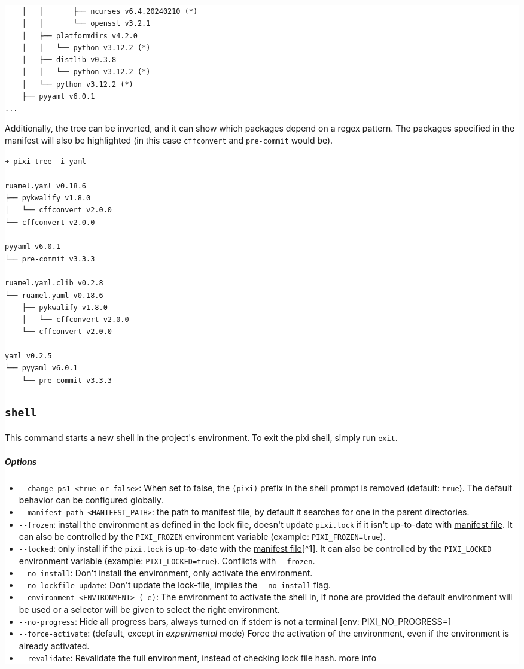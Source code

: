 ```shell
    │   │       ├── ncurses v6.4.20240210 (*)
    │   │       └── openssl v3.2.1
    │   ├── platformdirs v4.2.0
    │   │   └── python v3.12.2 (*)
    │   ├── distlib v0.3.8
    │   │   └── python v3.12.2 (*)
    │   └── python v3.12.2 (*)
    ├── pyyaml v6.0.1
...
```

Additionally, the tree can be inverted, and it can show which packages depend on a regex pattern.
The packages specified in the manifest will also be highlighted (in this case `cffconvert` and `pre-commit` would be).

```shell
➜ pixi tree -i yaml

ruamel.yaml v0.18.6
├── pykwalify v1.8.0
│   └── cffconvert v2.0.0
└── cffconvert v2.0.0

pyyaml v6.0.1
└── pre-commit v3.3.3

ruamel.yaml.clib v0.2.8
└── ruamel.yaml v0.18.6
    ├── pykwalify v1.8.0
    │   └── cffconvert v2.0.0
    └── cffconvert v2.0.0

yaml v0.2.5
└── pyyaml v6.0.1
    └── pre-commit v3.3.3
```

## `shell`

This command starts a new shell in the project's environment.
To exit the pixi shell, simply run `exit`.

##### Options

- `--change-ps1 <true or false>`: When set to false, the `(pixi)` prefix in the shell prompt is removed (default: `true`). The default behavior can be [configured globally](pixi_configuration.md#change-ps1).
- `--manifest-path <MANIFEST_PATH>`: the path to [manifest file](pixi_manifest.md), by default it searches for one in the parent directories.
- `--frozen`: install the environment as defined in the lock file, doesn't update `pixi.lock` if it isn't up-to-date with [manifest file](pixi_manifest.md). It can also be controlled by the `PIXI_FROZEN` environment variable (example: `PIXI_FROZEN=true`).
- `--locked`: only install if the `pixi.lock` is up-to-date with the [manifest file](pixi_manifest.md)[^1]. It can also be controlled by the `PIXI_LOCKED` environment variable (example: `PIXI_LOCKED=true`). Conflicts with `--frozen`.
- `--no-install`: Don't install the environment, only activate the environment.
- `--no-lockfile-update`: Don't update the lock-file, implies the `--no-install` flag.
- `--environment <ENVIRONMENT> (-e)`: The environment to activate the shell in, if none are provided the default environment will be used or a selector will be given to select the right environment.
- `--no-progress`: Hide all progress bars, always turned on if stderr is not a terminal [env: PIXI_NO_PROGRESS=]
- `--force-activate`: (default, except in _experimental_ mode) Force the activation of the environment, even if the environment is already activated.
- `--revalidate`: Revalidate the full environment, instead of checking lock file hash. [more info](../features/environment.md#environment-installation-metadata)
